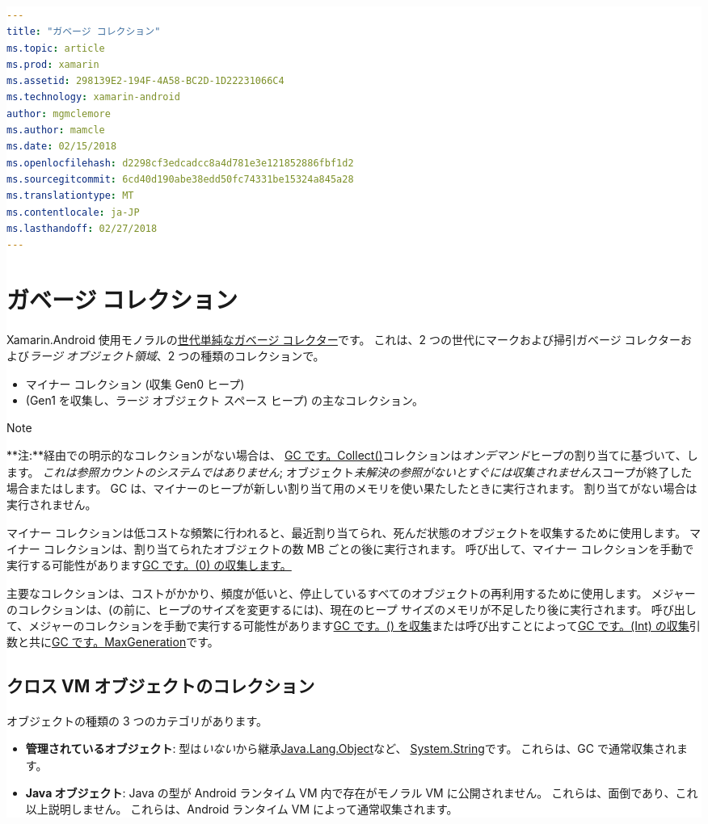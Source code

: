 ```yaml
---
title: "ガベージ コレクション"
ms.topic: article
ms.prod: xamarin
ms.assetid: 298139E2-194F-4A58-BC2D-1D22231066C4
ms.technology: xamarin-android
author: mgmclemore
ms.author: mamcle
ms.date: 02/15/2018
ms.openlocfilehash: d2298cf3edcadcc8a4d781e3e121852886fbf1d2
ms.sourcegitcommit: 6cd40d190abe38edd50fc74331be15324a845a28
ms.translationtype: MT
ms.contentlocale: ja-JP
ms.lasthandoff: 02/27/2018
---
```

# <a name="garbage-collection"></a>ガベージ コレクション

Xamarin.Android 使用モノラルの[世代単純なガベージ コレクター](http://www.mono-project.com/Compacting_GC)です。 これは、2 つの世代にマークおよび掃引ガベージ コレクターおよび*ラージ オブジェクト領域*、2 つの種類のコレクションで。 

-   マイナー コレクション (収集 Gen0 ヒープ) 
-   (Gen1 を収集し、ラージ オブジェクト スペース ヒープ) の主なコレクション。 

> [!NOTE]
> **注:**経由での明示的なコレクションがない場合は、 [GC です。Collect()](https://developer.xamarin.com/api/member/System.GC.Collect/)コレクションは*オンデマンド*ヒープの割り当てに基づいて、します。 *これは参照カウントのシステムではありません*; オブジェクト*未解決の参照がないとすぐには収集されません*スコープが終了した場合またはします。 GC は、マイナーのヒープが新しい割り当て用のメモリを使い果たしたときに実行されます。 割り当てがない場合は実行されません。


マイナー コレクションは低コストな頻繁に行われると、最近割り当てられ、死んだ状態のオブジェクトを収集するために使用します。 マイナー コレクションは、割り当てられたオブジェクトの数 MB ごとの後に実行されます。 呼び出して、マイナー コレクションを手動で実行する可能性があります[GC です。(0) の収集します。](https://developer.xamarin.com/api/member/System.GC.Collect/p/System.Int32/) 

主要なコレクションは、コストがかかり、頻度が低いと、停止しているすべてのオブジェクトの再利用するために使用します。 メジャーのコレクションは、(の前に、ヒープのサイズを変更するには)、現在のヒープ サイズのメモリが不足したり後に実行されます。 呼び出して、メジャーのコレクションを手動で実行する可能性があります[GC です。() を収集](https://developer.xamarin.com/api/member/System.GC.Collect/)または呼び出すことによって[GC です。(Int) の収集](https://developer.xamarin.com/api/member/System.GC.Collect/p/System.Int32)引数と共に[GC です。MaxGeneration](https://developer.xamarin.com/api/property/System.GC.MaxGeneration/)です。 


<a name="Cross-VM_Object_Collections" />

## <a name="cross-vm-object-collections"></a>クロス VM オブジェクトのコレクション

オブジェクトの種類の 3 つのカテゴリがあります。

-   **管理されているオブジェクト**: 型は*いない*から継承[Java.Lang.Object](https://developer.xamarin.com/api/type/Java.Lang.Object/)など、 [System.String](https://developer.xamarin.com/api/type/System.String/)です。 
    これらは、GC で通常収集されます。 

-   **Java オブジェクト**: Java の型が Android ランタイム VM 内で存在がモノラル VM に公開されません。 これらは、面倒であり、これ以上説明しません。 これらは、Android ランタイム VM によって通常収集されます。 
